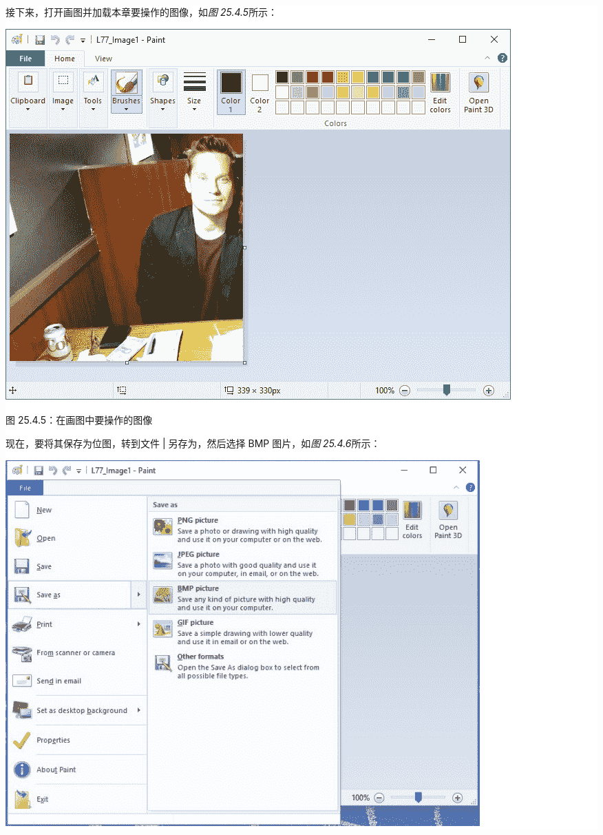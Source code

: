 接下来，打开画图并加载本章要操作的图像，如*图 25.4.5*所示：

![](img/23cc9d1c-8265-41b0-850f-0491cb363b4a.png)

图 25.4.5：在画图中要操作的图像

现在，要将其保存为位图，转到文件 | 另存为，然后选择 BMP 图片，如*图 25.4.6*所示：

![](img/160c3084-1002-40b2-879c-c6c78c91b2de.png)
